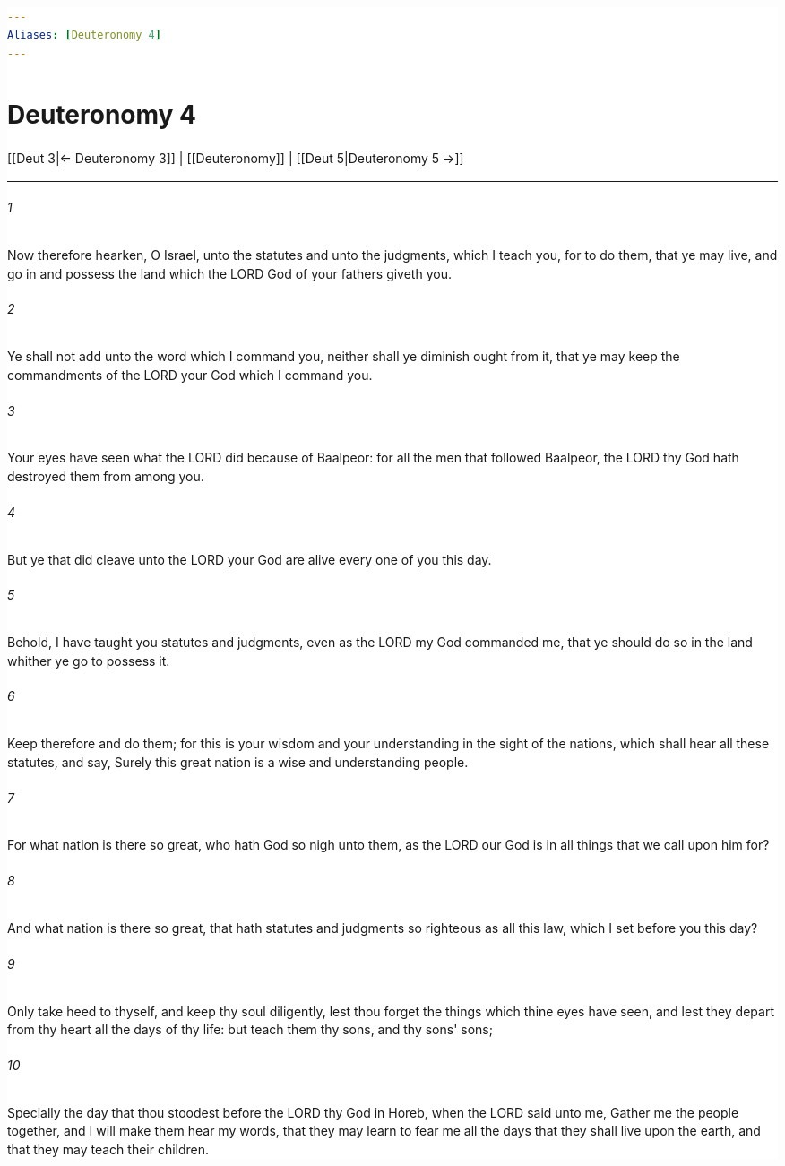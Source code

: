 ```yaml
---
Aliases: [Deuteronomy 4]
---
```

# Deuteronomy 4

[[Deut 3|← Deuteronomy 3]] | [[Deuteronomy]] | [[Deut 5|Deuteronomy 5 →]]
***



###### 1 
Now therefore hearken, O Israel, unto the statutes and unto the judgments, which I teach you, for to do them, that ye may live, and go in and possess the land which the LORD God of your fathers giveth you. 

###### 2 
Ye shall not add unto the word which I command you, neither shall ye diminish ought from it, that ye may keep the commandments of the LORD your God which I command you. 

###### 3 
Your eyes have seen what the LORD did because of Baalpeor: for all the men that followed Baalpeor, the LORD thy God hath destroyed them from among you. 

###### 4 
But ye that did cleave unto the LORD your God are alive every one of you this day. 

###### 5 
Behold, I have taught you statutes and judgments, even as the LORD my God commanded me, that ye should do so in the land whither ye go to possess it. 

###### 6 
Keep therefore and do them; for this is your wisdom and your understanding in the sight of the nations, which shall hear all these statutes, and say, Surely this great nation is a wise and understanding people. 

###### 7 
For what nation is there so great, who hath God so nigh unto them, as the LORD our God is in all things that we call upon him for? 

###### 8 
And what nation is there so great, that hath statutes and judgments so righteous as all this law, which I set before you this day? 

###### 9 
Only take heed to thyself, and keep thy soul diligently, lest thou forget the things which thine eyes have seen, and lest they depart from thy heart all the days of thy life: but teach them thy sons, and thy sons' sons; 

###### 10 
Specially the day that thou stoodest before the LORD thy God in Horeb, when the LORD said unto me, Gather me the people together, and I will make them hear my words, that they may learn to fear me all the days that they shall live upon the earth, and that they may teach their children. 
